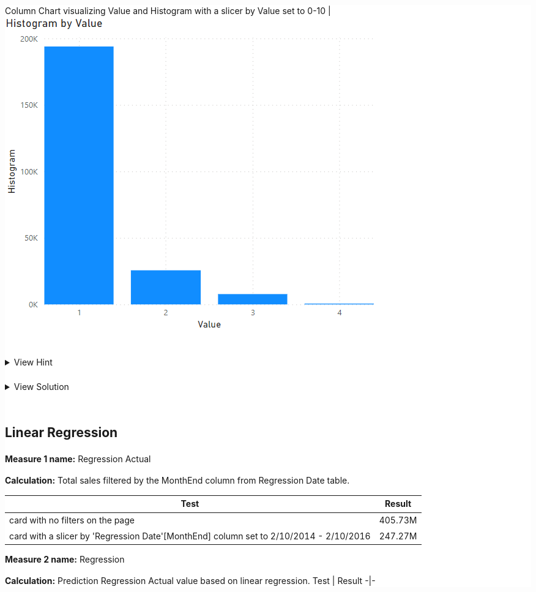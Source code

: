 Column Chart visualizing Value and Histogram with a slicer by Value set to 0-10 |<img src="https://github.com/viktorradu/daxfieldguide/raw/main/img/disconnected-table-2.png" />

<br/>

<details><summary>View Hint</summary></details>

<br/>

<details><summary>View Solution</summary></details>
<br/>

## Linear Regression
**Measure 1 name:** Regression Actual

**Calculation:** Total sales filtered by the MonthEnd column from Regression Date table.

Test | Result
-|-
card with no filters on the page | 405.73M
card with a slicer by 'Regression Date'[MonthEnd] column set to 2/10/2014 - 2/10/2016 | 247.27M


**Measure 2 name:** Regression

**Calculation:** Prediction Regression Actual value based on linear regression.
Test | Result
-|-